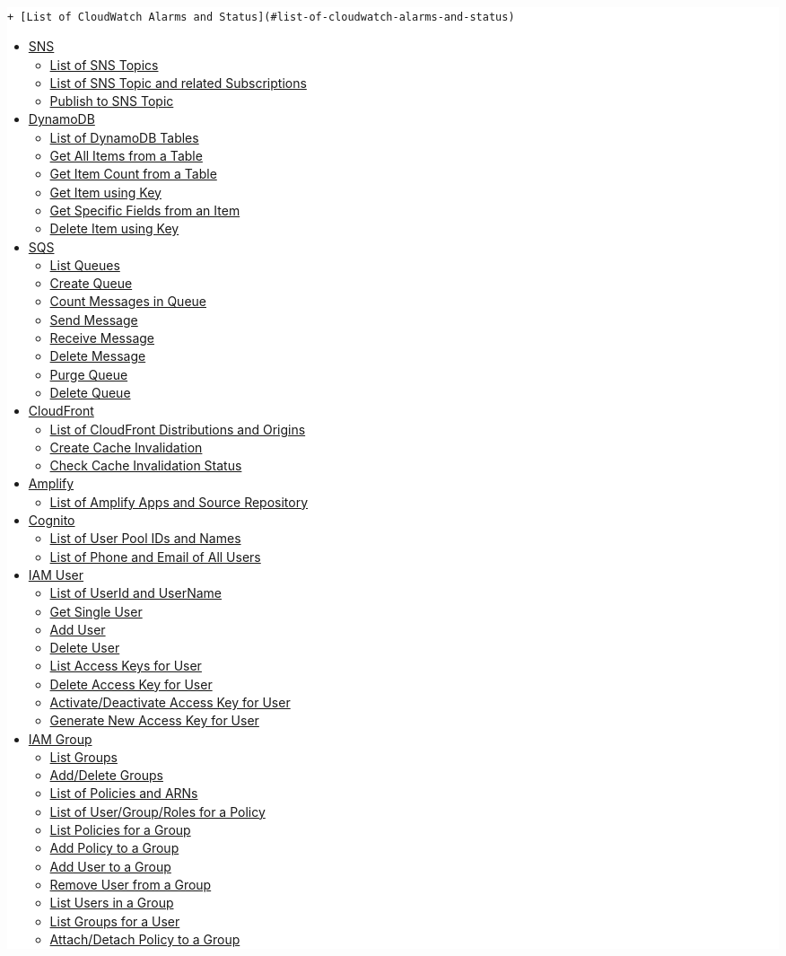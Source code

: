    + [List of CloudWatch Alarms and Status](#list-of-cloudwatch-alarms-and-status)
- [SNS](#sns)
    + [List of SNS Topics](#list-of-sns-topics)
    + [List of SNS Topic and related Subscriptions](#list-of-sns-topic-and-related-subscriptions)
    + [Publish to SNS Topic](#publish-to-sns-topic)
- [DynamoDB](#dynamodb)
    + [List of DynamoDB Tables](#list-of-dynamodb-tables)
    + [Get All Items from a Table](#get-all-items-from-a-table)
    + [Get Item Count from a Table](#get-item-count-from-a-table)
    + [Get Item using Key](#get-item-using-key)
    + [Get Specific Fields from an Item](#get-specific-fields-from-an-item)
    + [Delete Item using Key](#delete-item-using-key)
- [SQS](#sqs)
    + [List Queues](#list-queues)
    + [Create Queue](#create-queue)
    + [Count Messages in Queue](#count-messages-in-queue)
    + [Send Message](#send-message)
    + [Receive Message](#receive-message)
    + [Delete Message](#delete-message)
    + [Purge Queue](#purge-queue)
    + [Delete Queue](#delete-queue)
- [CloudFront](#cloudfront)
    + [List of CloudFront Distributions and Origins](#list-of-cloudfront-distributions-and-origins)
    + [Create Cache Invalidation](#create-cache-invalidation)
    + [Check Cache Invalidation Status](#check-cache-invalidation-status)
- [Amplify](#amplify)
    + [List of Amplify Apps and Source Repository](#list-of-amplify-apps-and-source-repository)
- [Cognito](#cognito)
    + [List of User Pool IDs and Names](#list-of-user-pool-ids-and-names)
    + [List of Phone and Email of All Users](#list-of-phone-and-email-of-all-users)
- [IAM User](#iam-user)
    + [List of UserId and UserName](#list-of-userid-and-username)
    + [Get Single User](#get-single-user)
    + [Add User](#add-user)
    + [Delete User](#delete-user)
    + [List Access Keys for User](#list-access-keys-for-user)
    + [Delete Access Key for User](#delete-access-key-for-user)
    + [Activate/Deactivate Access Key for User](#activate-deactivate-access-key-for-user)
    + [Generate New Access Key for User](#generate-new-access-key-for-user)
- [IAM Group](#iam-group)
    + [List Groups](#list-groups)
    + [Add/Delete Groups](#add-delete-groups)
    + [List of Policies and ARNs](#list-of-policies-and-arns)
    + [List of User/Group/Roles for a Policy](#list-of-user-group-roles-for-a-policy)
    + [List Policies for a Group](#list-policies-for-a-group)
    + [Add Policy to a Group](#add-policy-to-a-group)
    + [Add User to a Group](#add-user-to-a-group)
    + [Remove User from a Group](#remove-user-from-a-group)
    + [List Users in a Group](#list-users-in-a-group)
    + [List Groups for a User](#list-groups-for-a-user)
    + [Attach/Detach Policy to a Group](#attach-detach-policy-to-a-group)
